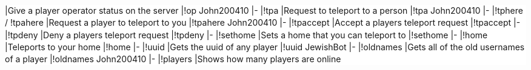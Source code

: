 |Give a player operator status on the server
|!op John200410
|-
|!tpa
|Request to teleport to a person
|!tpa John200410
|-
|!tphere / !tpahere
|Request a player to teleport to you
|!tpahere John200410
|-
|!tpaccept
|Accept a players teleport request
|!tpaccept
|-
|!tpdeny
|Deny a players teleport request
|!tpdeny
|-
|!sethome
|Sets a home that you can teleport to
|!sethome
|-
|!home
|Teleports to your home
|!home
|-
|!uuid
|Gets the uuid of any player
|!uuid JewishBot
|-
|!oldnames
|Gets all of the old usernames of a player
|!oldnames John200410
|-
|!players
|Shows how many players are online